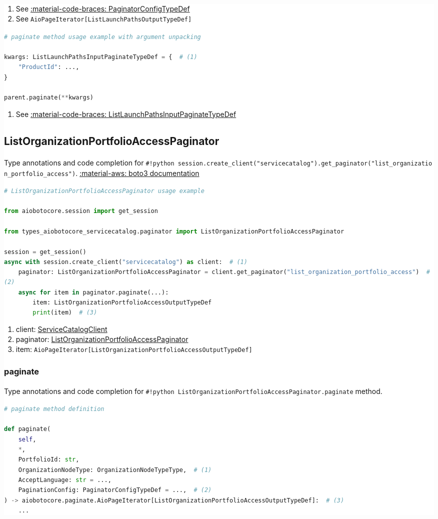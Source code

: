 1. See [:material-code-braces: PaginatorConfigTypeDef](./type_defs.md#paginatorconfigtypedef)
2. See `AioPageIterator[ListLaunchPathsOutputTypeDef]`


```python
# paginate method usage example with argument unpacking

kwargs: ListLaunchPathsInputPaginateTypeDef = {  # (1)
    "ProductId": ...,
}

parent.paginate(**kwargs)
```

1. See [:material-code-braces: ListLaunchPathsInputPaginateTypeDef](./type_defs.md#listlaunchpathsinputpaginatetypedef)
## ListOrganizationPortfolioAccessPaginator

Type annotations and code completion for `#!python session.create_client("servicecatalog").get_paginator("list_organization_portfolio_access")`.
[:material-aws: boto3 documentation](https://boto3.amazonaws.com/v1/documentation/api/latest/reference/services/servicecatalog/paginator/ListOrganizationPortfolioAccess.html#ServiceCatalog.Paginator.ListOrganizationPortfolioAccess)

```python
# ListOrganizationPortfolioAccessPaginator usage example

from aiobotocore.session import get_session

from types_aiobotocore_servicecatalog.paginator import ListOrganizationPortfolioAccessPaginator

session = get_session()
async with session.create_client("servicecatalog") as client:  # (1)
    paginator: ListOrganizationPortfolioAccessPaginator = client.get_paginator("list_organization_portfolio_access")  # (2)
    async for item in paginator.paginate(...):
        item: ListOrganizationPortfolioAccessOutputTypeDef
        print(item)  # (3)
```

1. client: [ServiceCatalogClient](./client.md)
2. paginator: [ListOrganizationPortfolioAccessPaginator](./paginators.md#listorganizationportfolioaccesspaginator)
3. item: `AioPageIterator[ListOrganizationPortfolioAccessOutputTypeDef]`


### paginate

Type annotations and code completion for `#!python ListOrganizationPortfolioAccessPaginator.paginate` method.

```python
# paginate method definition

def paginate(
    self,
    *,
    PortfolioId: str,
    OrganizationNodeType: OrganizationNodeTypeType,  # (1)
    AcceptLanguage: str = ...,
    PaginationConfig: PaginatorConfigTypeDef = ...,  # (2)
) -> aiobotocore.paginate.AioPageIterator[ListOrganizationPortfolioAccessOutputTypeDef]:  # (3)
    ...
```

